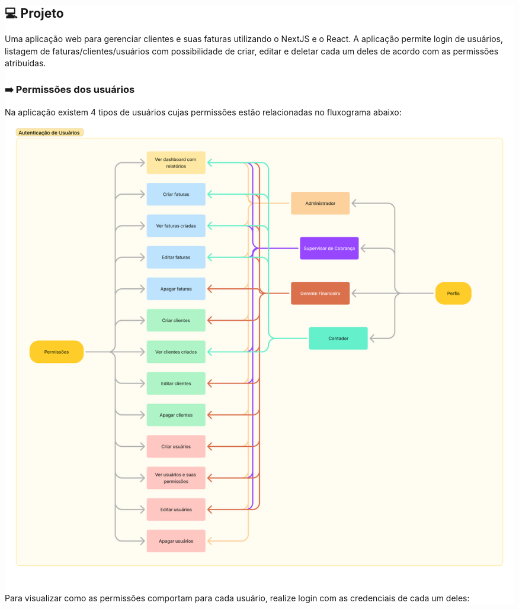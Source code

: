 ## 💻 Projeto

Uma aplicação web para gerenciar clientes e suas faturas utilizando o NextJS e o React. A aplicação permite login de usuários, listagem de faturas/clientes/usuários com possibilidade de criar, editar e deletar cada um deles de acordo com as permissões atribuídas.

### ➡️ Permissões dos usuários
Na aplicação existem 4 tipos de usuários cujas permissões estão relacionadas no fluxograma abaixo:

<img src="./.github/permissions.png">
<br /><br />
Para visualizar como as permissões comportam para cada usuário, realize login com as credenciais de cada um deles:
